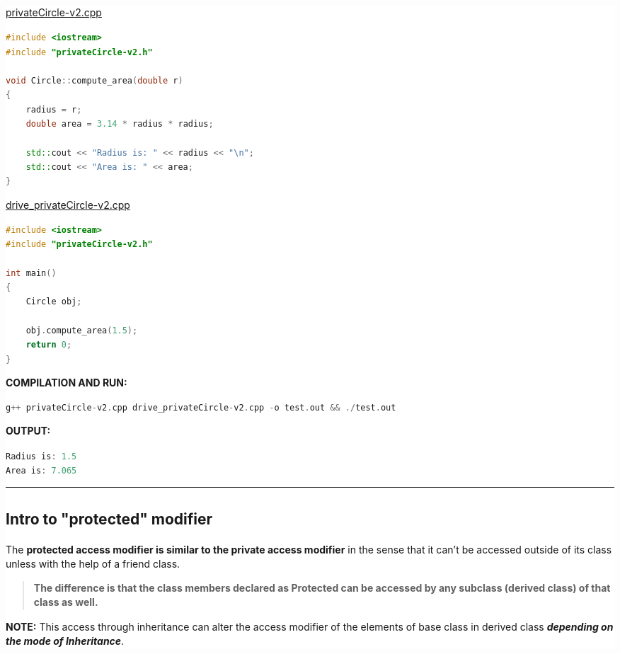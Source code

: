 [privateCircle-v2.cpp](src/privateCircle-v2.cpp)
```cpp
#include <iostream>
#include "privateCircle-v2.h"

void Circle::compute_area(double r)
{
    radius = r;
    double area = 3.14 * radius * radius;

    std::cout << "Radius is: " << radius << "\n";
    std::cout << "Area is: " << area;
}
```

[drive_privateCircle-v2.cpp](src/drive_privateCircle-v2.cpp)
```cpp
#include <iostream>
#include "privateCircle-v2.h"

int main()
{
    Circle obj;

    obj.compute_area(1.5);
    return 0;
}
```

**COMPILATION AND RUN:**
```cpp
g++ privateCircle-v2.cpp drive_privateCircle-v2.cpp -o test.out && ./test.out
```

**OUTPUT:**  
```cpp
Radius is: 1.5
Area is: 7.065
```

---

<div id="intro-protected-modifier"></div>

## Intro to "protected" modifier

The **protected access modifier is similar to the private access modifier** in the sense that it can’t be accessed outside of its class unless with the help of a friend class.

> **The difference is that the class members declared as Protected can be accessed by any subclass (derived class) of that class as well.**

**NOTE:**
This access through inheritance can alter the access modifier of the elements of base class in derived class ***depending on the mode of Inheritance***.
